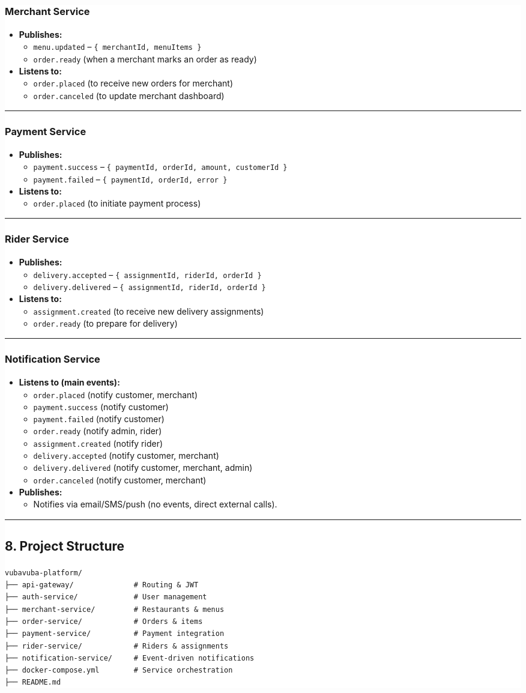 
### **Merchant Service**

* **Publishes:**
  * `menu.updated` – `{ merchantId, menuItems }`
  * `order.ready` (when a merchant marks an order as ready)
* **Listens to:**
  * `order.placed` (to receive new orders for merchant)
  * `order.canceled` (to update merchant dashboard)

---

### **Payment Service**

* **Publishes:**
  * `payment.success` – `{ paymentId, orderId, amount, customerId }`
  * `payment.failed` – `{ paymentId, orderId, error }`
* **Listens to:**
  * `order.placed` (to initiate payment process)

---

### **Rider Service**

* **Publishes:**
  * `delivery.accepted` – `{ assignmentId, riderId, orderId }`
  * `delivery.delivered` – `{ assignmentId, riderId, orderId }`
* **Listens to:**
  * `assignment.created` (to receive new delivery assignments)
  * `order.ready` (to prepare for delivery)

---

### **Notification Service**

* **Listens to (main events):**
  * `order.placed` (notify customer, merchant)
  * `payment.success` (notify customer)
  * `payment.failed` (notify customer)
  * `order.ready` (notify admin, rider)
  * `assignment.created` (notify rider)
  * `delivery.accepted` (notify customer, merchant)
  * `delivery.delivered` (notify customer, merchant, admin)
  * `order.canceled` (notify customer, merchant)
* **Publishes:**
  * Notifies via email/SMS/push (no events, direct external calls).

---

## 8. Project Structure

```
vubavuba-platform/
├── api-gateway/              # Routing & JWT
├── auth-service/             # User management
├── merchant-service/         # Restaurants & menus
├── order-service/            # Orders & items
├── payment-service/          # Payment integration
├── rider-service/            # Riders & assignments
├── notification-service/     # Event-driven notifications
├── docker-compose.yml        # Service orchestration
├── README.md
```
